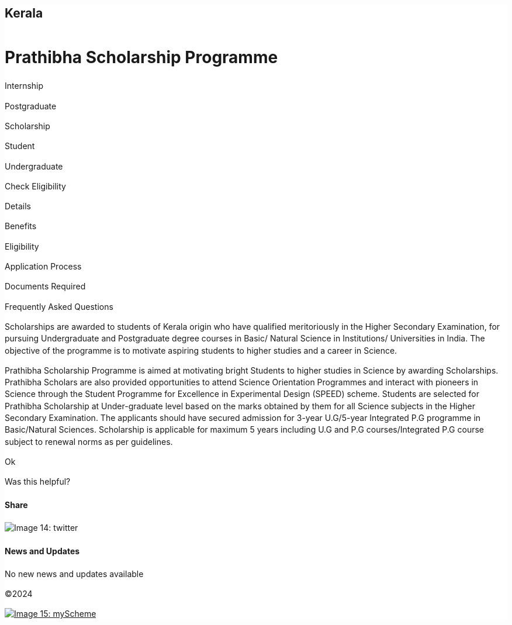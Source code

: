 Kerala
------

Prathibha Scholarship Programme
===============================

Internship

Postgraduate

Scholarship

Student

Undergraduate

Check Eligibility

Details

Benefits

Eligibility

Application Process

Documents Required

Frequently Asked Questions

Scholarships are awarded to students of Kerala origin who have qualified meritoriously in the Higher Secondary Examination, for pursuing Undergraduate and Postgraduate degree courses in Basic/ Natural Science in Institutions/ Universities in India. The objective of the programme is to motivate aspiring students to higher studies and a career in Science.

Prathibha Scholarship Programme is aimed at motivating bright Students to higher studies in Science by awarding Scholarships. Prathibha Scholars are also provided opportunities to attend Science Orientation Programmes and interact with pioneers in Science through the Student Programme for Excellence in Experimental Design (SPEED) scheme. Students are selected for Prathibha Scholarship at Under-graduate level based on the marks obtained by them for all Science subjects in the Higher Secondary Examination. The applicants should have secured admission for 3-year U.G/5-year Integrated P.G programme in Basic/Natural Sciences. Scholarship is applicable for maximum 5 years including U.G and P.G courses/Integrated P.G course subject to renewal norms as per guidelines.

Ok

Was this helpful?

#### Share

![Image 14: twitter](https://cdn.myscheme.in/images/logos/twitter.svg)

#### News and Updates

No new news and updates available

©2024

[![Image 15: myScheme](blob:https://www.myscheme.gov.in/b9a31d3949b1882a09ed2f8508d538f3)](https://www.myscheme.gov.in/)
